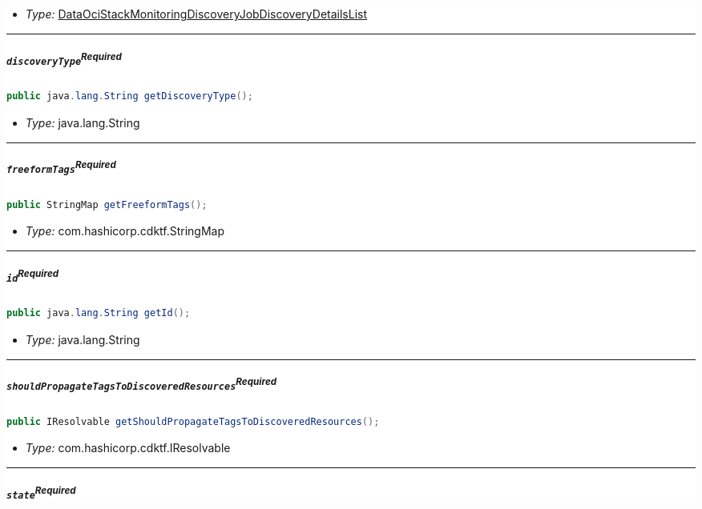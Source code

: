 - *Type:* <a href="#rhizo-co-terraform-provider-oci.dataOciStackMonitoringDiscoveryJob.DataOciStackMonitoringDiscoveryJobDiscoveryDetailsList">DataOciStackMonitoringDiscoveryJobDiscoveryDetailsList</a>

---

##### `discoveryType`<sup>Required</sup> <a name="discoveryType" id="rhizo-co-terraform-provider-oci.dataOciStackMonitoringDiscoveryJob.DataOciStackMonitoringDiscoveryJob.property.discoveryType"></a>

```java
public java.lang.String getDiscoveryType();
```

- *Type:* java.lang.String

---

##### `freeformTags`<sup>Required</sup> <a name="freeformTags" id="rhizo-co-terraform-provider-oci.dataOciStackMonitoringDiscoveryJob.DataOciStackMonitoringDiscoveryJob.property.freeformTags"></a>

```java
public StringMap getFreeformTags();
```

- *Type:* com.hashicorp.cdktf.StringMap

---

##### `id`<sup>Required</sup> <a name="id" id="rhizo-co-terraform-provider-oci.dataOciStackMonitoringDiscoveryJob.DataOciStackMonitoringDiscoveryJob.property.id"></a>

```java
public java.lang.String getId();
```

- *Type:* java.lang.String

---

##### `shouldPropagateTagsToDiscoveredResources`<sup>Required</sup> <a name="shouldPropagateTagsToDiscoveredResources" id="rhizo-co-terraform-provider-oci.dataOciStackMonitoringDiscoveryJob.DataOciStackMonitoringDiscoveryJob.property.shouldPropagateTagsToDiscoveredResources"></a>

```java
public IResolvable getShouldPropagateTagsToDiscoveredResources();
```

- *Type:* com.hashicorp.cdktf.IResolvable

---

##### `state`<sup>Required</sup> <a name="state" id="rhizo-co-terraform-provider-oci.dataOciStackMonitoringDiscoveryJob.DataOciStackMonitoringDiscoveryJob.property.state"></a>
